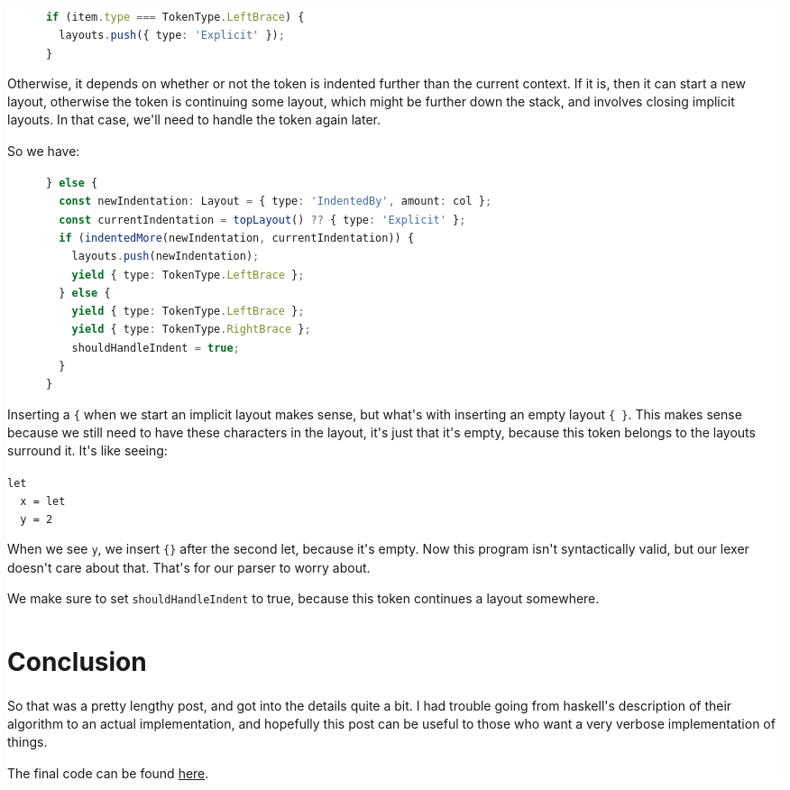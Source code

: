 ```ts
      if (item.type === TokenType.LeftBrace) {
        layouts.push({ type: 'Explicit' });
      }
``` 

Otherwise, it depends on whether or not the token is indented further
than the current context. If it is, then it can start a new layout,
otherwise the token is continuing some layout, which might be further
down the stack, and involves closing implicit layouts. In that case,
we'll need to handle the token again later.

So we have:

```ts
      } else {
        const newIndentation: Layout = { type: 'IndentedBy', amount: col };
        const currentIndentation = topLayout() ?? { type: 'Explicit' };
        if (indentedMore(newIndentation, currentIndentation)) {
          layouts.push(newIndentation);
          yield { type: TokenType.LeftBrace };
        } else {
          yield { type: TokenType.LeftBrace };
          yield { type: TokenType.RightBrace };
          shouldHandleIndent = true;
        }
      }
```

Inserting a `{` when we start an implicit layout makes sense, but what's
with inserting an empty layout `{ }`. This makes sense because we still
need to have these characters in the layout, it's just that it's empty,
because this token belongs to the layouts surround it. It's like seeing:

```
let
  x = let
  y = 2
```
When we see `y`, we insert `{}` after the second let, because it's empty.
Now this program isn't syntactically valid, but our lexer doesn't care
about that. That's for our parser to worry about.

We make sure to set `shouldHandleIndent` to true, because this token continues
a layout somewhere.

# Conclusion

So that was a pretty lengthy post, and got into the details quite a bit.
I had trouble going from haskell's description of their algorithm to
an actual implementation, and hopefully this post can be useful to those
who want a very verbose implementation of things.

The final code can be found [here](https://gist.github.com/cronokirby/aad5db650df406ceec76e35ea0c40ae2).
